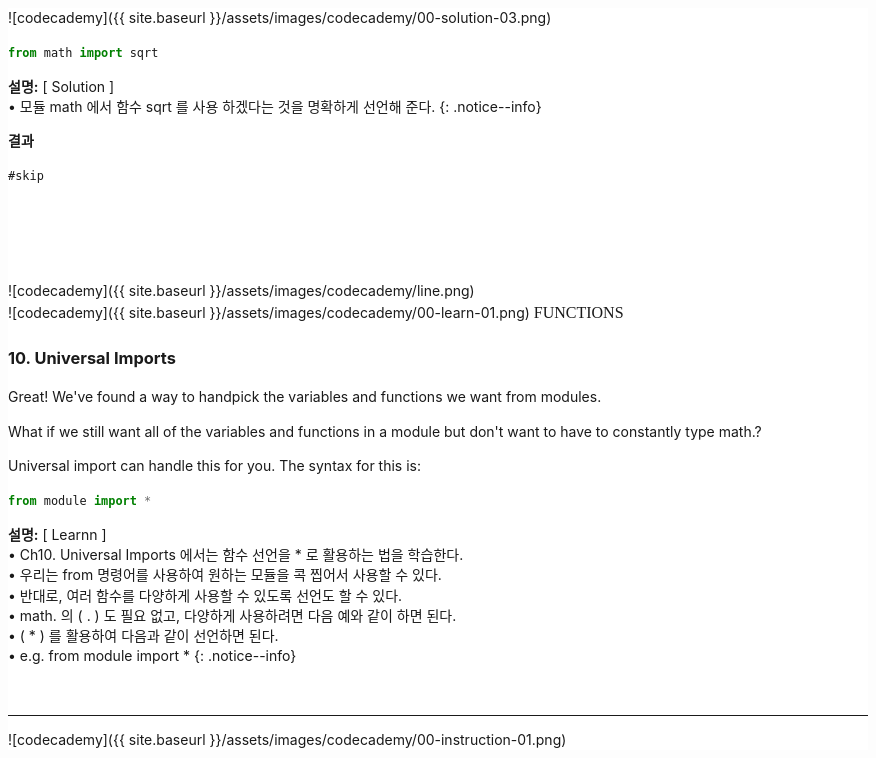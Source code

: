 
![codecademy]({{ site.baseurl }}/assets/images/codecademy/00-solution-03.png)    


```python
from math import sqrt
```

**설명:** [ Solution ]    
• 모듈 math 에서 함수 sqrt 를 사용 하겠다는 것을 명확하게 선언해 준다. 
{: .notice--info}



**결과** 
``` 
#skip
```    
<p style="page-break-before: always;"></p>
<br>


<br>
<br>    
<br>    
![codecademy]({{ site.baseurl }}/assets/images/codecademy/line.png)
<br>
![codecademy]({{ site.baseurl }}/assets/images/codecademy/00-learn-01.png)    
<font size="3"  face="돋움">FUNCTIONS</font> 

### 10. Universal Imports    

Great! We've found a way to handpick the variables and functions we want from modules.

What if we still want all of the variables and functions in a module but don't want to have to constantly type math.?

Universal import can handle this for you. The syntax for this is:

```python
from module import *
```

**설명:** [ Learnn ]      
• Ch10. Universal Imports 에서는 함수 선언을 * 로 활용하는 법을 학습한다.    
• 우리는 from 명령어를 사용하여 원하는 모듈을 콕 찝어서 사용할 수 있다.    
• 반대로, 여러 함수를 다양하게 사용할 수 있도록 선언도 할 수 있다.    
• math. 의 ( . ) 도 필요 없고, 다양하게 사용하려면 다음 예와 같이 하면 된다.    
• ( * ) 를 활용하여 다음과 같이 선언하면 된다.    
• e.g. from module import *
{: .notice--info}


<br>
<hr/>


![codecademy]({{ site.baseurl }}/assets/images/codecademy/00-instruction-01.png)    
